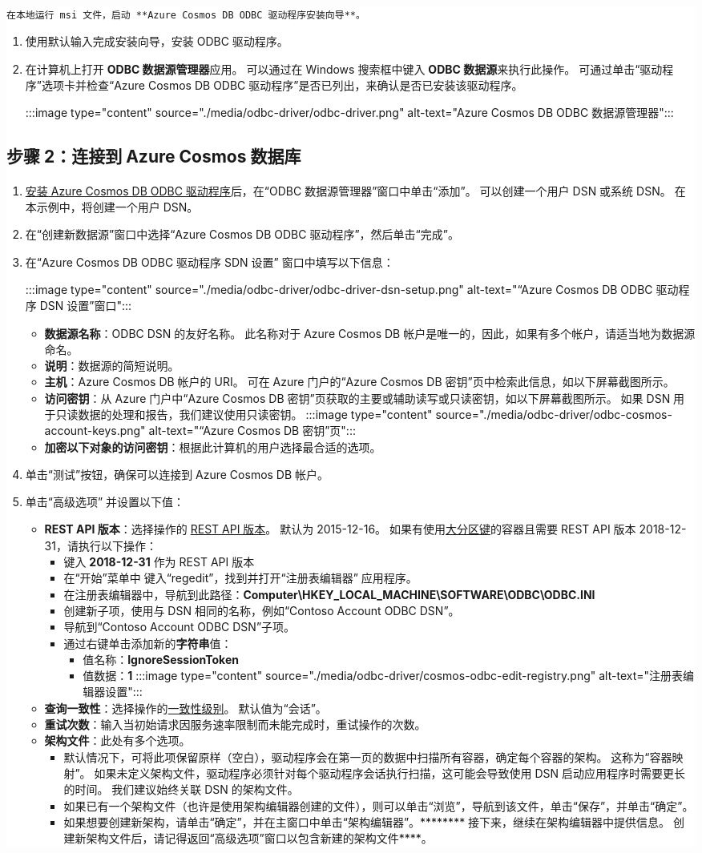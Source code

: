     在本地运行 msi 文件，启动 **Azure Cosmos DB ODBC 驱动程序安装向导**。 

1. 使用默认输入完成安装向导，安装 ODBC 驱动程序。

1. 在计算机上打开 **ODBC 数据源管理器**应用。 可以通过在 Windows 搜索框中键入 **ODBC 数据源**来执行此操作。 
    可通过单击“驱动程序”选项卡并检查“Azure Cosmos DB ODBC 驱动程序”是否已列出，来确认是否已安装该驱动程序。  

    :::image type="content" source="./media/odbc-driver/odbc-driver.png" alt-text="Azure Cosmos DB ODBC 数据源管理器":::

<a name="connect"></a>
## <a name="step-2-connect-to-your-azure-cosmos-database"></a>步骤 2：连接到 Azure Cosmos 数据库

1. [安装 Azure Cosmos DB ODBC 驱动程序](#install)后，在“ODBC 数据源管理器”窗口中单击“添加”。   可以创建一个用户 DSN 或系统 DSN。 在本示例中，将创建一个用户 DSN。

1. 在“创建新数据源”窗口中选择“Azure Cosmos DB ODBC 驱动程序”，然后单击“完成”。   

1. 在“Azure Cosmos DB ODBC 驱动程序 SDN 设置”  窗口中填写以下信息： 

    :::image type="content" source="./media/odbc-driver/odbc-driver-dsn-setup.png" alt-text="“Azure Cosmos DB ODBC 驱动程序 DSN 设置”窗口":::
    - **数据源名称**：ODBC DSN 的友好名称。 此名称对于 Azure Cosmos DB 帐户是唯一的，因此，如果有多个帐户，请适当地为数据源命名。
    - **说明**：数据源的简短说明。
    - **主机**：Azure Cosmos DB 帐户的 URI。 可在 Azure 门户的“Azure Cosmos DB 密钥”页中检索此信息，如以下屏幕截图所示。 
    - **访问密钥**：从 Azure 门户中“Azure Cosmos DB 密钥”页获取的主要或辅助读写或只读密钥，如以下屏幕截图所示。 如果 DSN 用于只读数据的处理和报告，我们建议使用只读密钥。
    :::image type="content" source="./media/odbc-driver/odbc-cosmos-account-keys.png" alt-text="“Azure Cosmos DB 密钥”页":::
    - **加密以下对象的访问密钥**：根据此计算机的用户选择最合适的选项。 

1. 单击“测试”按钮，确保可以连接到 Azure Cosmos DB 帐户。  

1. 单击“高级选项”  并设置以下值：
    * **REST API 版本**：选择操作的 [REST API 版本](https://docs.microsoft.com/rest/api/cosmos-db/)。 默认为 2015-12-16。 如果有使用[大分区键](large-partition-keys.md)的容器且需要 REST API 版本 2018-12-31，请执行以下操作：
        - 键入 **2018-12-31** 作为 REST API 版本
        - 在“开始”菜单中  键入“regedit”，找到并打开“注册表编辑器”  应用程序。
        - 在注册表编辑器中，导航到此路径：**Computer\HKEY_LOCAL_MACHINE\SOFTWARE\ODBC\ODBC.INI**
        - 创建新子项，使用与 DSN 相同的名称，例如“Contoso Account ODBC DSN”。
        - 导航到“Contoso Account ODBC DSN”子项。
        - 通过右键单击添加新的**字符串**值：
            - 值名称：**IgnoreSessionToken**
            - 值数据：**1**
            :::image type="content" source="./media/odbc-driver/cosmos-odbc-edit-registry.png" alt-text="注册表编辑器设置":::
    - **查询一致性**：选择操作的[一致性级别](consistency-levels.md)。 默认值为“会话”。
    - **重试次数**：输入当初始请求因服务速率限制而未能完成时，重试操作的次数。
    - **架构文件**：此处有多个选项。
        - 默认情况下，可将此项保留原样（空白），驱动程序会在第一页的数据中扫描所有容器，确定每个容器的架构。 这称为“容器映射”。 如果未定义架构文件，驱动程序必须针对每个驱动程序会话执行扫描，这可能会导致使用 DSN 启动应用程序时需要更长的时间。 我们建议始终关联 DSN 的架构文件。
        - 如果已有一个架构文件（也许是使用架构编辑器创建的文件），则可以单击“浏览”，导航到该文件，单击“保存”，并单击“确定”。  
        - 如果想要创建新架构，请单击“确定”，并在主窗口中单击“架构编辑器”。******** 接下来，继续在架构编辑器中提供信息。 创建新架构文件后，请记得返回“高级选项”窗口以包含新建的架构文件****。
